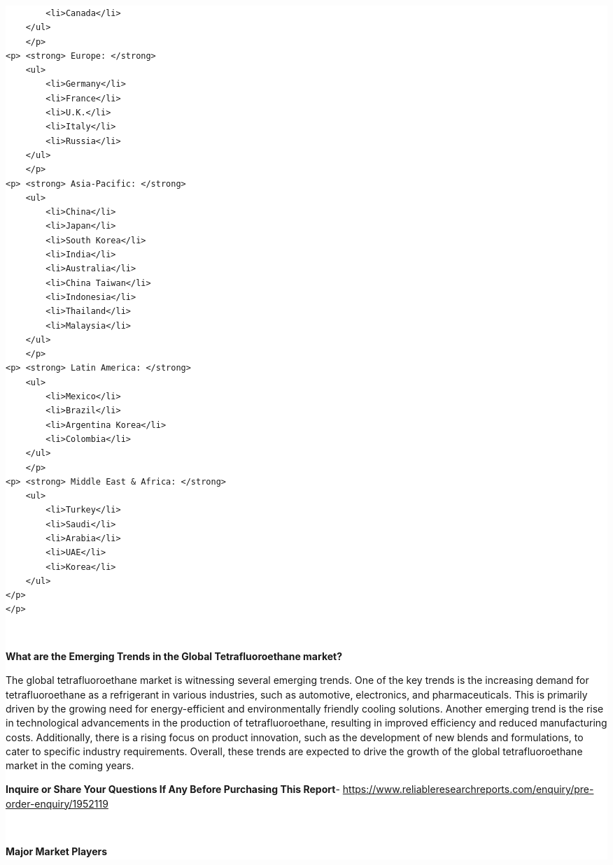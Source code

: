             <li>Canada</li>
        </ul>
        </p> 
    <p> <strong> Europe: </strong>
        <ul>
            <li>Germany</li>
            <li>France</li>
            <li>U.K.</li>
            <li>Italy</li>
            <li>Russia</li>
        </ul>
        </p> 
    <p> <strong> Asia-Pacific: </strong>
        <ul>
            <li>China</li>
            <li>Japan</li>
            <li>South Korea</li>
            <li>India</li>
            <li>Australia</li>
            <li>China Taiwan</li>
            <li>Indonesia</li>
            <li>Thailand</li>
            <li>Malaysia</li>
        </ul>
        </p> 
    <p> <strong> Latin America: </strong>
        <ul>
            <li>Mexico</li>
            <li>Brazil</li>
            <li>Argentina Korea</li>
            <li>Colombia</li>
        </ul>
        </p> 
    <p> <strong> Middle East & Africa: </strong>
        <ul>
            <li>Turkey</li>
            <li>Saudi</li>
            <li>Arabia</li>
            <li>UAE</li>
            <li>Korea</li>
        </ul>
    </p>
    </p>
<p>&nbsp;</p>
<p><strong>What are the Emerging Trends in the Global Tetrafluoroethane market?</strong></p>
<p><p>The global tetrafluoroethane market is witnessing several emerging trends. One of the key trends is the increasing demand for tetrafluoroethane as a refrigerant in various industries, such as automotive, electronics, and pharmaceuticals. This is primarily driven by the growing need for energy-efficient and environmentally friendly cooling solutions. Another emerging trend is the rise in technological advancements in the production of tetrafluoroethane, resulting in improved efficiency and reduced manufacturing costs. Additionally, there is a rising focus on product innovation, such as the development of new blends and formulations, to cater to specific industry requirements. Overall, these trends are expected to drive the growth of the global tetrafluoroethane market in the coming years.</p></p>
<p><strong>Inquire or Share Your Questions If Any Before Purchasing This Report</strong>- <a href="https://www.reliableresearchreports.com/enquiry/pre-order-enquiry/1952119">https://www.reliableresearchreports.com/enquiry/pre-order-enquiry/1952119</a></p>
<p>&nbsp;</p>
<p><strong>Major Market Players</strong></p>
